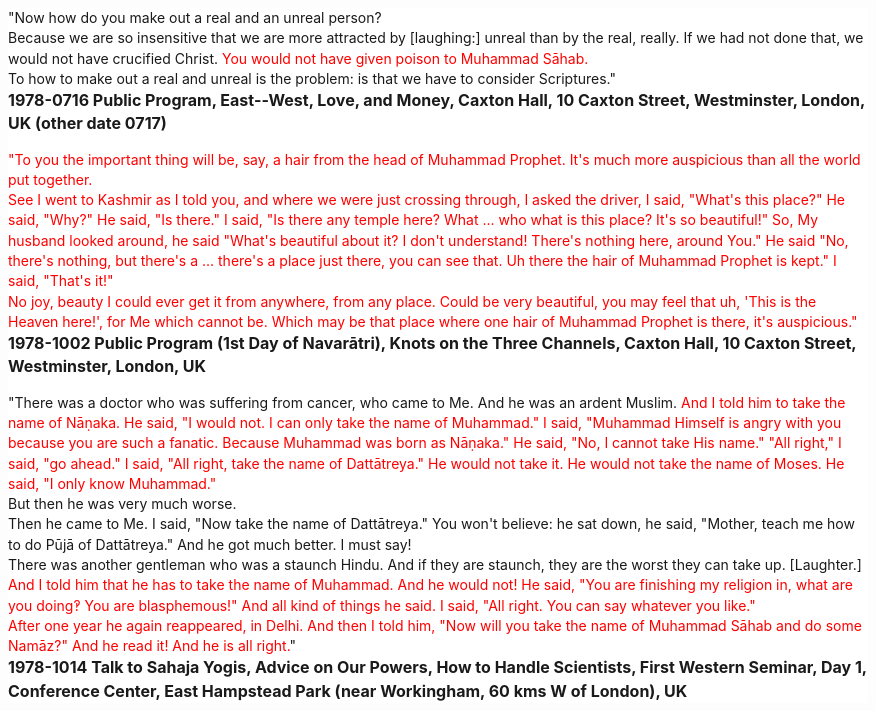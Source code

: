 <div class="para-divider"></div>

<p>
"Now how do you make out a real and an unreal person?<br>
Because we are so insensitive that we are more attracted by [laughing:] unreal than by the real, really. If we had not done that, we would not have crucified Christ. <font color="red">You would not have given poison to Muhammad Sāhab.</font><br>
To how to make out a real and unreal is the problem: is that we have to consider Scriptures."<br>
<font size="+0"><b>1978-0716 Public Program, East--West, Love, and Money, Caxton Hall, 10 Caxton Street, Westminster, London, UK (other date 0717)</b></font>
</p>

<div class="para-divider"></div>

<p>
<font color="red">"To you the important thing will be, say, a hair from the head of Muhammad Prophet. It's much more auspicious than all the world put together.<br>
See I went to Kashmir as I told you, and where we were just crossing through, I asked the driver, I said, "What's this place?" He said, "Why?" He said, "Is there." I said, "Is there any temple here? What ... who what is this place? It's so beautiful!" So, My husband looked around, he said "What's beautiful about it? I don't understand! There's nothing here, around You." He said "No, there's nothing, but there's a ... there's a place just there, you can see that. Uh there the hair of Muhammad Prophet is kept." I said, "That's it!"<br> 
No joy, beauty I could ever get it from anywhere, from any place. Could be very beautiful, you may feel that uh, 'This is the Heaven here!', for Me which cannot be. Which may be that place where one hair of Muhammad Prophet is there, it's auspicious."</font><br>
<font size="+0"><b>1978-1002 Public Program (1st Day of Navarātri), Knots on the Three Channels, Caxton Hall, 10 Caxton Street, Westminster, London, UK</b></font>
</p>

<div class="para-divider"></div>

<p>
"There was a doctor who was suffering from cancer, who came to Me. And he was an ardent Muslim. <font color="red">And I told him to take the name of Nāṇaka. He said, "I would not. I can only take the name of Muhammad." I said, "Muhammad Himself is angry with you because you are such a fanatic. Because Muhammad was born as Nāṇaka." He said, "No, I cannot take His name." "All right," I said, "go ahead." I said, "All right, take the name of Dattātreya." He would not take it. He would not take the name of Moses. He said, "I only know Muhammad."</font><br>
But then he was very much worse.<br>
Then he came to Me. I said, "Now take the name of Dattātreya." You won't believe: he sat down, he said, "Mother, teach me how to do Pūjā of Dattātreya." And he got much better. I must say!<br>
There was another gentleman who was a staunch Hindu. And if they are staunch, they are the worst they can take up. [Laughter.] <font color="red">And I told him that he has to take the name of Muhammad. And he would not! He said, "You are finishing my religion in, what are you doing‽ You are blasphemous!" And all kind of things he said. I said, "All right. You can say whatever you like."<br>
After one year he again reappeared, in Delhi. And then I told him, "Now will you take the name of Muhammad Sāhab and do some Namāz?" And he read it! And he is all right.</font>"<br>
<font size="+0"><b>1978-1014 Talk to Sahaja Yogis, Advice on Our Powers, How to Handle Scientists, First Western Seminar, Day 1, Conference Center, East Hampstead Park (near Workingham, 60 kms W of London), UK</b></font>
</p>

<div class="para-divider"></div>
